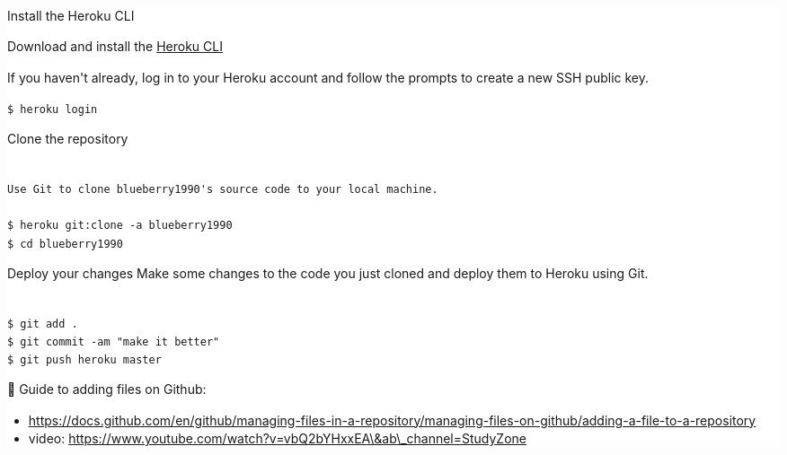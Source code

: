 Install the Heroku CLI

Download and install the [Heroku CLI]( https://devcenter.heroku.com/articles/heroku-cli)

If you haven't already, log in to your Heroku account and follow the prompts to create a new SSH public key.

```
$ heroku login

```
Clone the repository

```

Use Git to clone blueberry1990's source code to your local machine.

$ heroku git:clone -a blueberry1990 
$ cd blueberry1990
```

Deploy your changes
Make some changes to the code you just cloned and deploy them to Heroku using Git.

```

$ git add .
$ git commit -am "make it better"
$ git push heroku master

```





📌 Guide to adding files on Github:

- https://docs.github.com/en/github/managing-files-in-a-repository/managing-files-on-github/adding-a-file-to-a-repository
- video: https://www.youtube.com/watch?v=vbQ2bYHxxEA\&ab\_channel=StudyZone



